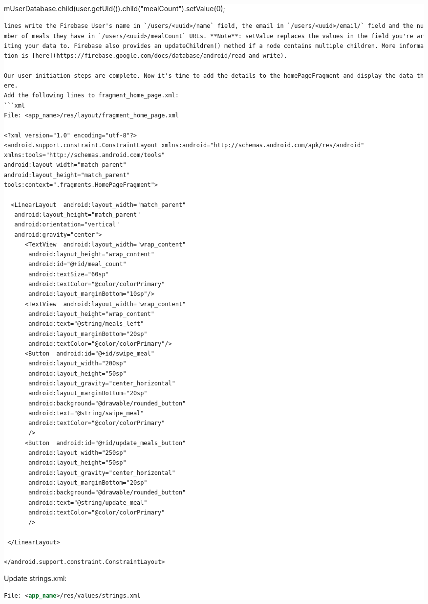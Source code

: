    mUserDatabase.child(user.getUid()).child("mealCount").setValue(0);
   ```
   lines write the Firebase User's name in `/users/<uuid>/name` field, the email in `/users/<uuid>/email/` field and the number of meals they have in `/users/<uuid>/mealCount` URLs. **Note**: setValue replaces the values in the field you're writing your data to. Firebase also provides an updateChildren() method if a node contains multiple children. More information is [here](https://firebase.google.com/docs/database/android/read-and-write).

Our user initiation steps are complete. Now it's time to add the details to the homePageFragment and display the data there.
Add the following lines to fragment_home_page.xml:
```xml
File: <app_name>/res/layout/fragment_home_page.xml

<?xml version="1.0" encoding="utf-8"?>  
<android.support.constraint.ConstraintLayout xmlns:android="http://schemas.android.com/apk/res/android"  
  xmlns:tools="http://schemas.android.com/tools"  
  android:layout_width="match_parent"  
  android:layout_height="match_parent"  
  tools:context=".fragments.HomePageFragment">  

	 <LinearLayout  android:layout_width="match_parent"  
	  android:layout_height="match_parent"  
	  android:orientation="vertical"  
	  android:gravity="center">  
		 <TextView  android:layout_width="wrap_content"  
		  android:layout_height="wrap_content"  
		  android:id="@+id/meal_count"  
		  android:textSize="60sp"  
		  android:textColor="@color/colorPrimary"  
		  android:layout_marginBottom="10sp"/>  
		 <TextView  android:layout_width="wrap_content"  
		  android:layout_height="wrap_content"  
		  android:text="@string/meals_left"  
		  android:layout_marginBottom="20sp"  
		  android:textColor="@color/colorPrimary"/>  
		 <Button  android:id="@+id/swipe_meal"  
		  android:layout_width="200sp"  
		  android:layout_height="50sp"  
		  android:layout_gravity="center_horizontal"  
		  android:layout_marginBottom="20sp"  
		  android:background="@drawable/rounded_button"  
		  android:text="@string/swipe_meal"  
		  android:textColor="@color/colorPrimary"  
		  />  
		 <Button  android:id="@+id/update_meals_button"  
		  android:layout_width="250sp"  
		  android:layout_height="50sp"  
		  android:layout_gravity="center_horizontal"  
		  android:layout_marginBottom="20sp"  
		  android:background="@drawable/rounded_button"  
		  android:text="@string/update_meal"  
		  android:textColor="@color/colorPrimary"  
		  />  

	</LinearLayout>  

</android.support.constraint.ConstraintLayout>
```
Update strings.xml:
```xml
File: <app_name>/res/values/strings.xml

```